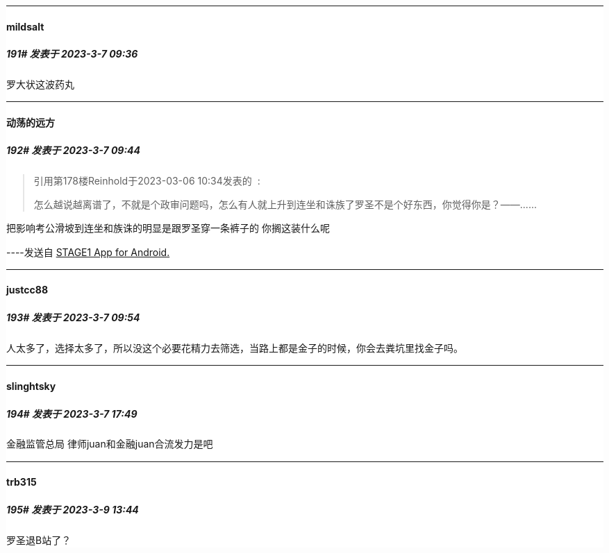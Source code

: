 
*****

####  mildsalt  
##### 191#       发表于 2023-3-7 09:36

罗大状这波药丸


*****

####  动荡的远方  
##### 192#       发表于 2023-3-7 09:44

<blockquote>引用第178楼Reinhold于2023-03-06 10:34发表的  :

怎么越说越离谱了，不就是个政审问题吗，怎么有人就上升到连坐和诛族了罗圣不是个好东西，你觉得你是？——......</blockquote>

把影响考公滑坡到连坐和族诛的明显是跟罗圣穿一条裤子的
你搁这装什么呢

----发送自 [STAGE1 App for Android.](http://stage1.5j4m.com/?1.37)


*****

####  justcc88  
##### 193#       发表于 2023-3-7 09:54

人太多了，选择太多了，所以没这个必要花精力去筛选，当路上都是金子的时候，你会去粪坑里找金子吗。


*****

####  slinghtsky  
##### 194#       发表于 2023-3-7 17:49

金融监管总局 律师juan和金融juan合流发力是吧


*****

####  trb315  
##### 195#       发表于 2023-3-9 13:44

罗圣退B站了？

